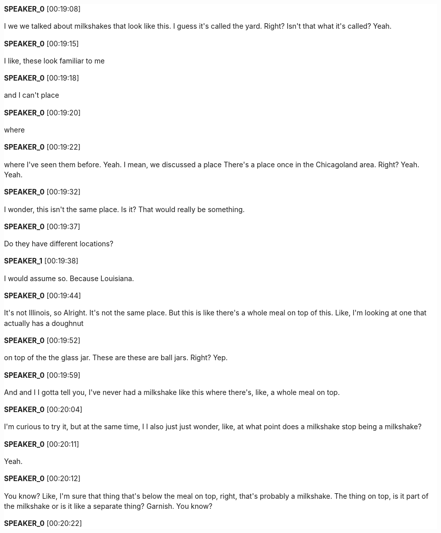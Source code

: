 **SPEAKER_0** [00:19:08]

I we we talked about milkshakes that look like this. I guess it's called the yard. Right? Isn't that what it's called? Yeah.

**SPEAKER_0** [00:19:15]

I like, these look familiar to me

**SPEAKER_0** [00:19:18]

and I can't place

**SPEAKER_0** [00:19:20]

where

**SPEAKER_0** [00:19:22]

where I've seen them before. Yeah. I mean, we discussed a place There's a place once in the Chicagoland area. Right? Yeah. Yeah.

**SPEAKER_0** [00:19:32]

I wonder, this isn't the same place. Is it? That would really be something.

**SPEAKER_0** [00:19:37]

Do they have different locations?

**SPEAKER_1** [00:19:38]

I would assume so. Because Louisiana.

**SPEAKER_0** [00:19:44]

It's not Illinois, so Alright. It's not the same place. But this is like there's a whole meal on top of this. Like, I'm looking at one that actually has a doughnut

**SPEAKER_0** [00:19:52]

on top of the the glass jar. These are these are ball jars. Right? Yep.

**SPEAKER_0** [00:19:59]

And and I I gotta tell you, I've never had a milkshake like this where there's, like, a whole meal on top.

**SPEAKER_0** [00:20:04]

I'm curious to try it, but at the same time, I I also just just wonder, like, at what point does a milkshake stop being a milkshake?

**SPEAKER_0** [00:20:11]

Yeah.

**SPEAKER_0** [00:20:12]

You know? Like, I'm sure that thing that's below the meal on top, right, that's probably a milkshake. The thing on top, is it part of the milkshake or is it like a separate thing? Garnish. You know?

**SPEAKER_0** [00:20:22]
